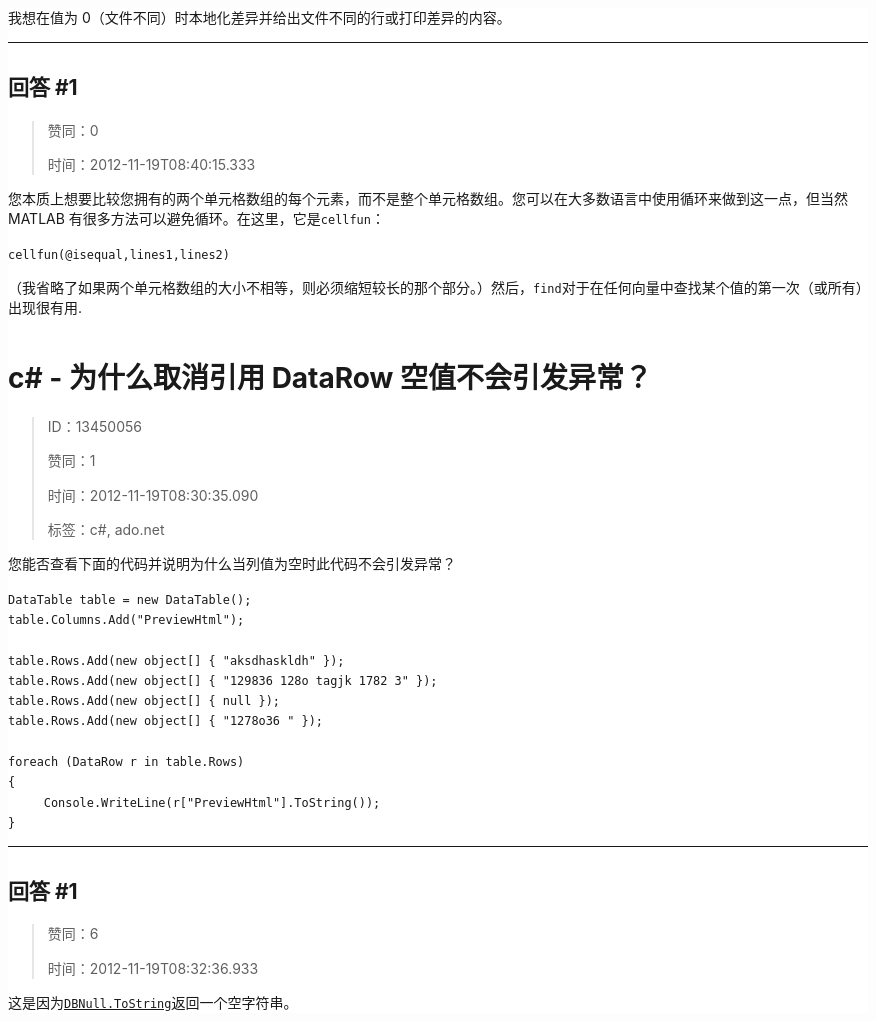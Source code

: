 我想在值为 0（文件不同）时本地化差异并给出文件不同的行或打印差异的内容。

* * *

## 回答 #1

> 赞同：0
> 
> 时间：2012-11-19T08:40:15.333

您本质上想要比较您拥有的两个单元格数组的每个元素，而不是整个单元格数组。您可以在大多数语言中使用循环来做到这一点，但当然 MATLAB 有很多方法可以避免循环。在这里，它是`cellfun`：

`cellfun(@isequal,lines1,lines2)`

（我省略了如果两个单元格数组的大小不相等，则必须缩短较长的那个部分。）然后，`find`对于在任何向量中查找某个值的第一次（或所有）出现很有用.

# c# - 为什么取消引用 DataRow 空值不会引发异常？

> ID：13450056
> 
> 赞同：1
> 
> 时间：2012-11-19T08:30:35.090
> 
> 标签：c#, ado.net

您能否查看下面的代码并说明为什么当列值为空时此代码不会引发异常？

```
DataTable table = new DataTable();
table.Columns.Add("PreviewHtml");

table.Rows.Add(new object[] { "aksdhaskldh" });
table.Rows.Add(new object[] { "129836 128o tagjk 1782 3" });
table.Rows.Add(new object[] { null });
table.Rows.Add(new object[] { "1278o36 " });

foreach (DataRow r in table.Rows)
{
     Console.WriteLine(r["PreviewHtml"].ToString());
} 
```

* * *

## 回答 #1

> 赞同：6
> 
> 时间：2012-11-19T08:32:36.933

这是因为[`DBNull.ToString`](http://msdn.microsoft.com/en-us/library/zkbzs85t%28v=vs.100%29.aspx)返回一个空字符串。
